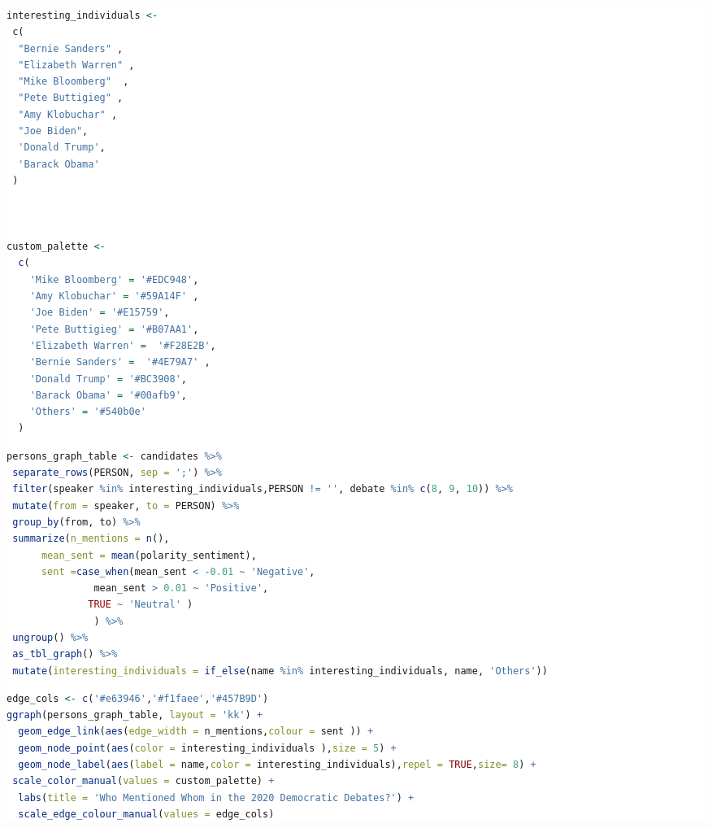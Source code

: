 
```r
interesting_individuals <-
 c(
  "Bernie Sanders" ,
  "Elizabeth Warren" ,
  "Mike Bloomberg"  ,
  "Pete Buttigieg" ,
  "Amy Klobuchar" ,
  "Joe Biden",
  'Donald Trump',
  'Barack Obama'
 )



custom_palette <-
  c(
    'Mike Bloomberg' = '#EDC948',
    'Amy Klobuchar' = '#59A14F' ,
    'Joe Biden' = '#E15759',
    'Pete Buttigieg' = '#B07AA1',
    'Elizabeth Warren' =  '#F28E2B',
    'Bernie Sanders' =  '#4E79A7' ,
    'Donald Trump' = '#BC3908',
    'Barack Obama' = '#00afb9',
    'Others' = '#540b0e'
  )
```



```r
persons_graph_table <- candidates %>%
 separate_rows(PERSON, sep = ';') %>%
 filter(speaker %in% interesting_individuals,PERSON != '', debate %in% c(8, 9, 10)) %>%
 mutate(from = speaker, to = PERSON) %>%
 group_by(from, to) %>%
 summarize(n_mentions = n(),
      mean_sent = mean(polarity_sentiment),
      sent =case_when(mean_sent < -0.01 ~ 'Negative',
               mean_sent > 0.01 ~ 'Positive',
              TRUE ~ 'Neutral' )
               ) %>%
 ungroup() %>%
 as_tbl_graph() %>%
 mutate(interesting_individuals = if_else(name %in% interesting_individuals, name, 'Others'))
```




```r
edge_cols <- c('#e63946','#f1faee','#457B9D')
ggraph(persons_graph_table, layout = 'kk') + 
  geom_edge_link(aes(edge_width = n_mentions,colour = sent )) +
  geom_node_point(aes(color = interesting_individuals ),size = 5) + 
  geom_node_label(aes(label = name,color = interesting_individuals),repel = TRUE,size= 8) + 
 scale_color_manual(values = custom_palette) +
  labs(title = 'Who Mentioned Whom in the 2020 Democratic Debates?') +
  scale_edge_colour_manual(values = edge_cols) 
```
